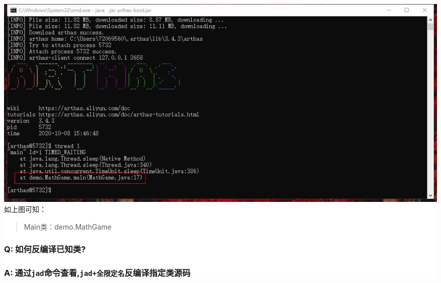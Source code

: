 ![](../../_media/image/2020108_arthas_main.jpg)
如上图可知：
> Main类：demo.MathGame

### Q: 如何反编译已知类?
### A: 通过`jad`命令查看,`jad+全限定名`反编译指定类源码